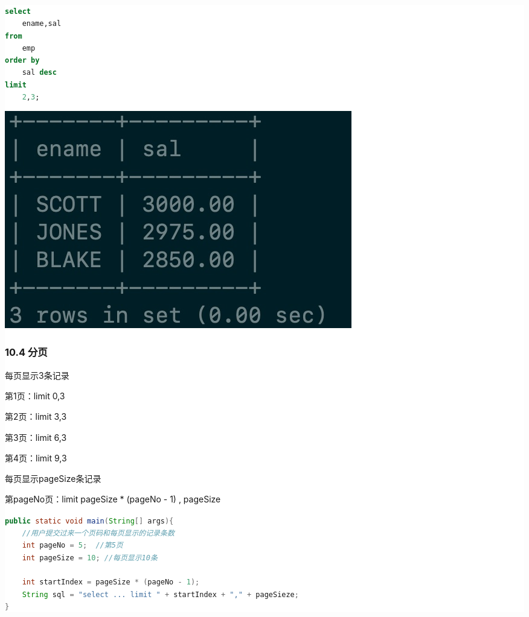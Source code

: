 ```sql
select 
    ename,sal
from 
    emp
order by
    sal desc
limit 
    2,3;
```

![](pic/Xnip2022-02-27_15-34-35.jpg)

### 10.4 分页

每页显示3条记录

第1页：limit 0,3

第2页：limit 3,3

第3页：limit 6,3

第4页：limit 9,3

每页显示pageSize条记录

第pageNo页：limit pageSize \* (pageNo - 1)  , pageSize

```java
public static void main(String[] args){
    //用户提交过来一个页码和每页显示的记录条数
    int pageNo = 5;  //第5页
    int pageSize = 10; //每页显示10条

    int startIndex = pageSize * (pageNo - 1);
    String sql = "select ... limit " + startIndex + "," + pageSieze;
}
```
